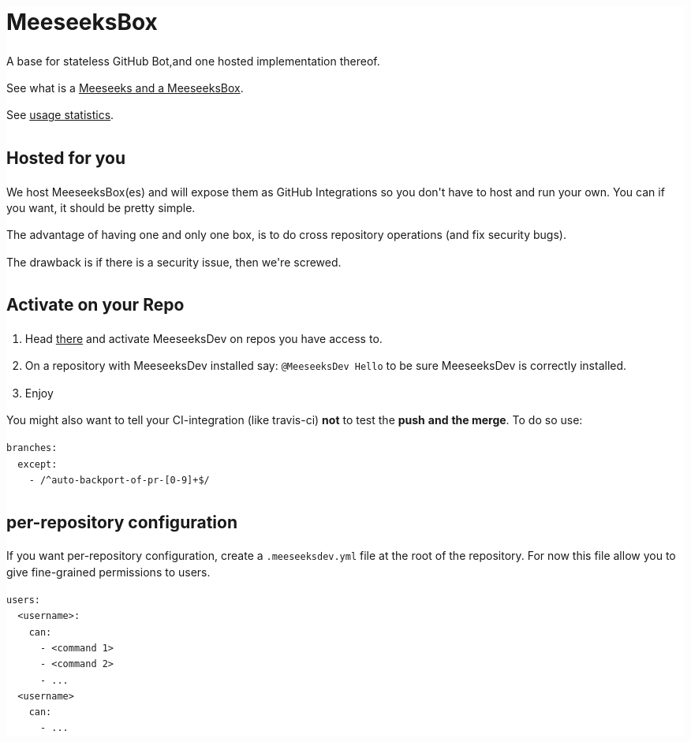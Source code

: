 # MeeseeksBox

A base for stateless GitHub Bot,and one hosted implementation thereof.

See what is a [Meeseeks and a MeeseeksBox](https://www.youtube.com/watch?v=qUYvIAP3qQk).

See [usage statistics](https://meeseeksbox.github.io/).

## Hosted for you

We host MeeseeksBox(es) and will expose them as GitHub Integrations so you don't
have to host and run your own. You can if you want, it should be pretty
simple.

The advantage of having one and only one box, is to do cross repository
operations (and fix security bugs).

The drawback is if there is a security issue, then we're screwed.

## Activate on your Repo

1. Head [there](https://github.com/apps/lumberbot-app/) and activate
   MeeseeksDev on repos you have access to.

1. On a repository with MeeseeksDev installed say: `@MeeseeksDev Hello` to be
   sure MeeseeksDev is correctly installed.

1. Enjoy

You might also want to tell your CI-integration (like travis-ci) **not** to test the **push** __and__ **the merge**.
To do so use:

```
branches:
  except:
    - /^auto-backport-of-pr-[0-9]+$/
```

## per-repository configuration

If you want per-repository configuration, create a `.meeseeksdev.yml` file at
the root of the repository. For now this file allow you to give fine-grained
permissions to users.

```
users:
  <username>:
    can:
      - <command 1>
      - <command 2>
      - ...
  <username>
    can:
      - ...
```
